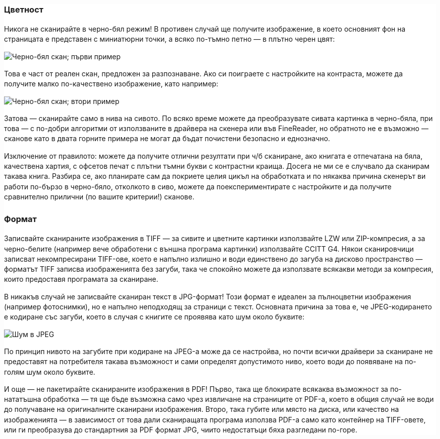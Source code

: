 ### Цветност

Никога не сканирайте в черно-бял режим! В противен случай ще получите
изображение, в което основният фон на страницата е представен с 
миниатюрни точки, а всяко по-тъмно петно — в плътно черен цвят:

![Черно-бял скан; първи пример](http://wiki.chitanka.info/images/1/15/Digi-ScanBW1.png "Черно-бял скан; първи пример")

Това е част от реален скан, предложен за разпознаване. Ако си 
поиграете с настройките на контраста, можете да получите малко 
по-качествено изображение, като например:

![Черно-бял скан; втори пример](http://wiki.chitanka.info/images/5/5b/Digi-ScanBW2.png "Черно-бял скан; втори пример")

Затова — сканирайте само в нива на сивото. По всяко време можете да 
преобразувате сивата картинка в черно-бяла, при това — с по-добри 
алгоритми от използваните в драйвера на скенера или във FineReader, но 
обратното не е възможно — сканове като в двата горните примера не могат 
да бъдат почистени безопасно и еднозначно.

Изключение от правилото: можете да получите отлични резултати при
ч/б сканиране, ако книгата е отпечатана на бяла, качествена хартия, с 
офсетов печат с плътни тъмни букви с контрастни краища. Досега не ми се е
случвало да сканирам такава книга. Разбира се, ако планирате сам да 
покриете целия цикъл на обработката и по някаква причина скенерът ви 
работи по-бързо в черно-бяло, отколкото в сиво, можете да 
поекспериментирате с настройките и да получите сравнително прилични (по 
вашите критерии!) сканове.

### Формат

Записвайте сканираните изображения в TIFF — за сивите и цветните 
картинки използвайте LZW или ZIP-компресия, а за черно-белите (например 
вече обработени с външна програма картинки) използвайте CCITT G4. Някои 
сканировчици записват некомпресирани TIFF-ове, което е напълно излишно и
води единствено до загуба на дисково пространство — форматът TIFF 
записва изображенията без загуби, така че спокойно можете да използвате 
всякакви методи за компресия, които предоставя програмата за сканиране.

В никакъв случай не записвайте сканиран текст в JPG-формат! Този 
формат е идеален за пълноцветни изображения (например фотоснимки), но е 
напълно неподходящ за страници с текст. Основната причина за това е, че 
JPEG-кодирането е кодиране със загуби, което в случая с книгите се 
проявява като шум около буквите:

![Шум в JPEG](http://wiki.chitanka.info/images/2/22/Digi-JPEG.png "Шум в JPEG")

По принцип нивото на загубите при кодиране на JPEG-а може да се 
настройва, но почти всички драйвери за сканиране не предоставят на 
потребителя такава възможност и сами определят допустимото ниво, което 
води до появяване на по-голям шум около буквите.

И още — не пакетирайте сканираните изображения в PDF! Първо, така
ще блокирате всякаква възможност за по-нататъшна обработка — тя ще бъде
възможна само чрез извличане на страниците от PDF-а, което в общия 
случай не води до получаване на оригиналните сканирани изображения. 
Второ, така губите или място на диска, или качество на изображенията — в
зависимост от това дали сканиращата програма използва PDF-а само като 
контейнер на TIFF-овете, или ги преобразува до стандартния за PDF формат
JPG, чиито недостатъци бяха разгледани по-горе.
